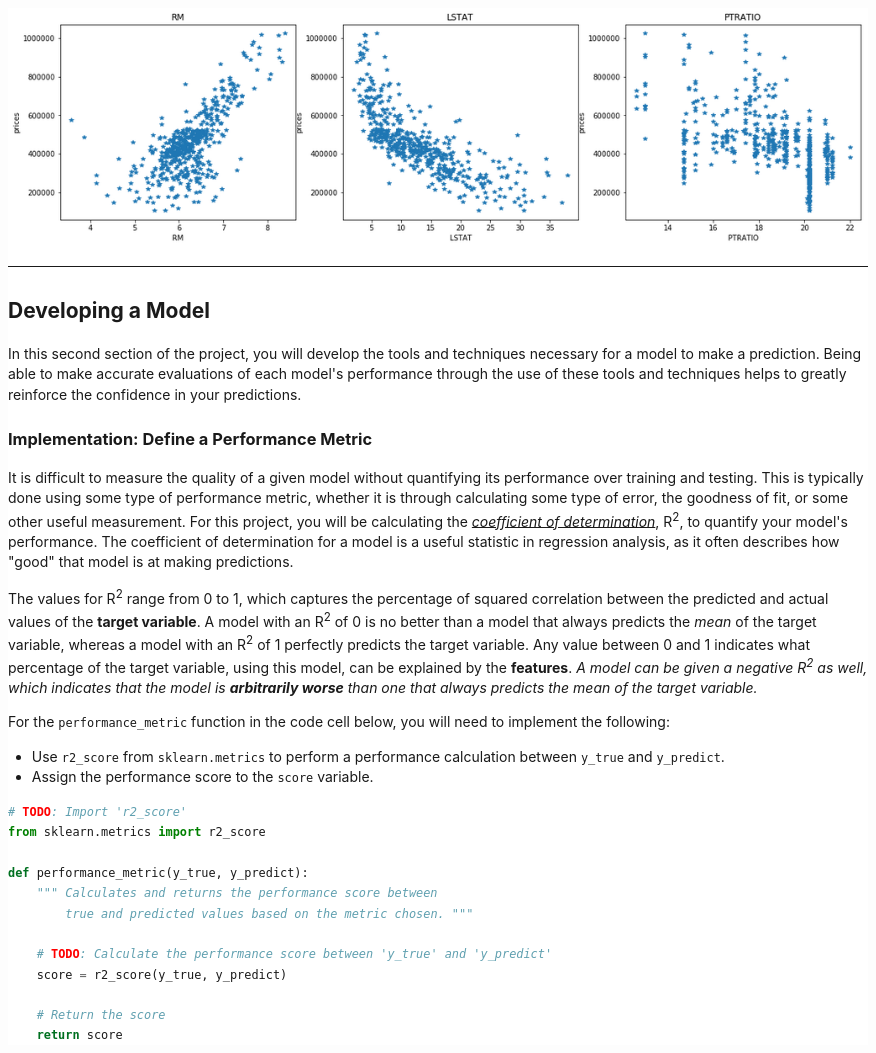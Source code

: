 
![png](output_8_0.png)


----

## Developing a Model
In this second section of the project, you will develop the tools and techniques necessary for a model to make a prediction. Being able to make accurate evaluations of each model's performance through the use of these tools and techniques helps to greatly reinforce the confidence in your predictions.

### Implementation: Define a Performance Metric
It is difficult to measure the quality of a given model without quantifying its performance over training and testing. This is typically done using some type of performance metric, whether it is through calculating some type of error, the goodness of fit, or some other useful measurement. For this project, you will be calculating the [*coefficient of determination*](http://stattrek.com/statistics/dictionary.aspx?definition=coefficient_of_determination), R<sup>2</sup>, to quantify your model's performance. The coefficient of determination for a model is a useful statistic in regression analysis, as it often describes how "good" that model is at making predictions. 

The values for R<sup>2</sup> range from 0 to 1, which captures the percentage of squared correlation between the predicted and actual values of the **target variable**. A model with an R<sup>2</sup> of 0 is no better than a model that always predicts the *mean* of the target variable, whereas a model with an R<sup>2</sup> of 1 perfectly predicts the target variable. Any value between 0 and 1 indicates what percentage of the target variable, using this model, can be explained by the **features**. _A model can be given a negative R<sup>2</sup> as well, which indicates that the model is **arbitrarily worse** than one that always predicts the mean of the target variable._

For the `performance_metric` function in the code cell below, you will need to implement the following:
- Use `r2_score` from `sklearn.metrics` to perform a performance calculation between `y_true` and `y_predict`.
- Assign the performance score to the `score` variable.


```python
# TODO: Import 'r2_score'
from sklearn.metrics import r2_score

def performance_metric(y_true, y_predict):
    """ Calculates and returns the performance score between 
        true and predicted values based on the metric chosen. """
    
    # TODO: Calculate the performance score between 'y_true' and 'y_predict'
    score = r2_score(y_true, y_predict)
    
    # Return the score
    return score
```
